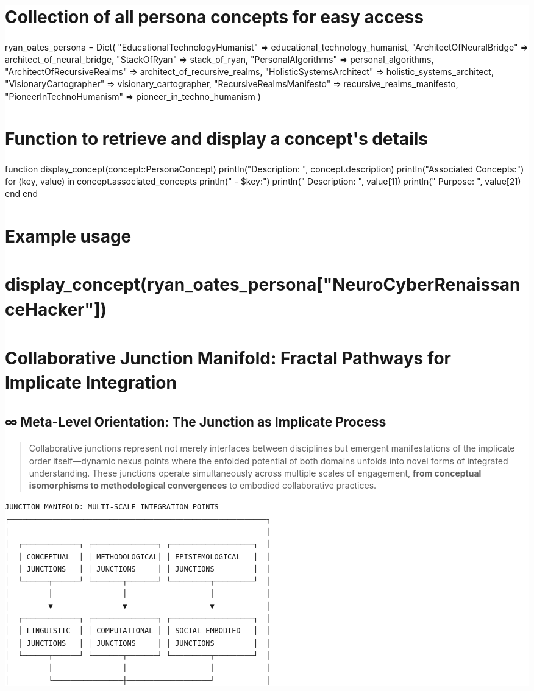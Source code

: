 # Collection of all persona concepts for easy access
ryan_oates_persona = Dict(
    "EducationalTechnologyHumanist" => educational_technology_humanist,
    "ArchitectOfNeuralBridge" => architect_of_neural_bridge,
    "StackOfRyan" => stack_of_ryan,
    "PersonalAlgorithms" => personal_algorithms,
    "ArchitectOfRecursiveRealms" => architect_of_recursive_realms,
    "HolisticSystemsArchitect" => holistic_systems_architect,
    "VisionaryCartographer" => visionary_cartographer,
    "RecursiveRealmsManifesto" => recursive_realms_manifesto,
    "PioneerInTechnoHumanism" => pioneer_in_techno_humanism
)

# Function to retrieve and display a concept's details
function display_concept(concept::PersonaConcept)
    println("Description: ", concept.description)
    println("Associated Concepts:")
    for (key, value) in concept.associated_concepts
        println("  - $key:")
        println("    Description: ", value[1])
        println("    Purpose: ", value[2])
    end
end

# Example usage
# display_concept(ryan_oates_persona["NeuroCyberRenaissanceHacker"])

# Collaborative Junction Manifold: Fractal Pathways for Implicate Integration

## ∞ Meta-Level Orientation: The Junction as Implicate Process

> Collaborative junctions represent not merely interfaces between disciplines but emergent manifestations of the implicate order itself—dynamic nexus points where the enfolded potential of both domains unfolds into novel forms of integrated understanding. These junctions operate simultaneously across multiple scales of engagement, **from conceptual isomorphisms to methodological convergences** to embodied collaborative practices.
> 

```
JUNCTION MANIFOLD: MULTI-SCALE INTEGRATION POINTS
┌───────────────────────────────────────────────────────────┐
│                                                           │
│  ┌─────────────┐ ┌───────────────┐ ┌───────────────────┐  │
│  │ CONCEPTUAL  │ │ METHODOLOGICAL│ │ EPISTEMOLOGICAL   │  │
│  │ JUNCTIONS   │ │ JUNCTIONS     │ │ JUNCTIONS         │  │
│  └──────┬──────┘ └───────┬───────┘ └─────────┬─────────┘  │
│         │                │                   │            │
│         ▼                ▼                   ▼            │
│  ┌─────────────┐ ┌───────────────┐ ┌───────────────────┐  │
│  │ LINGUISTIC  │ │ COMPUTATIONAL │ │ SOCIAL-EMBODIED   │  │
│  │ JUNCTIONS   │ │ JUNCTIONS     │ │ JUNCTIONS         │  │
│  └──────┬──────┘ └───────┬───────┘ └─────────┬─────────┘  │
│         │                │                   │            │
│         └────────────────┼───────────────────┘            │
```